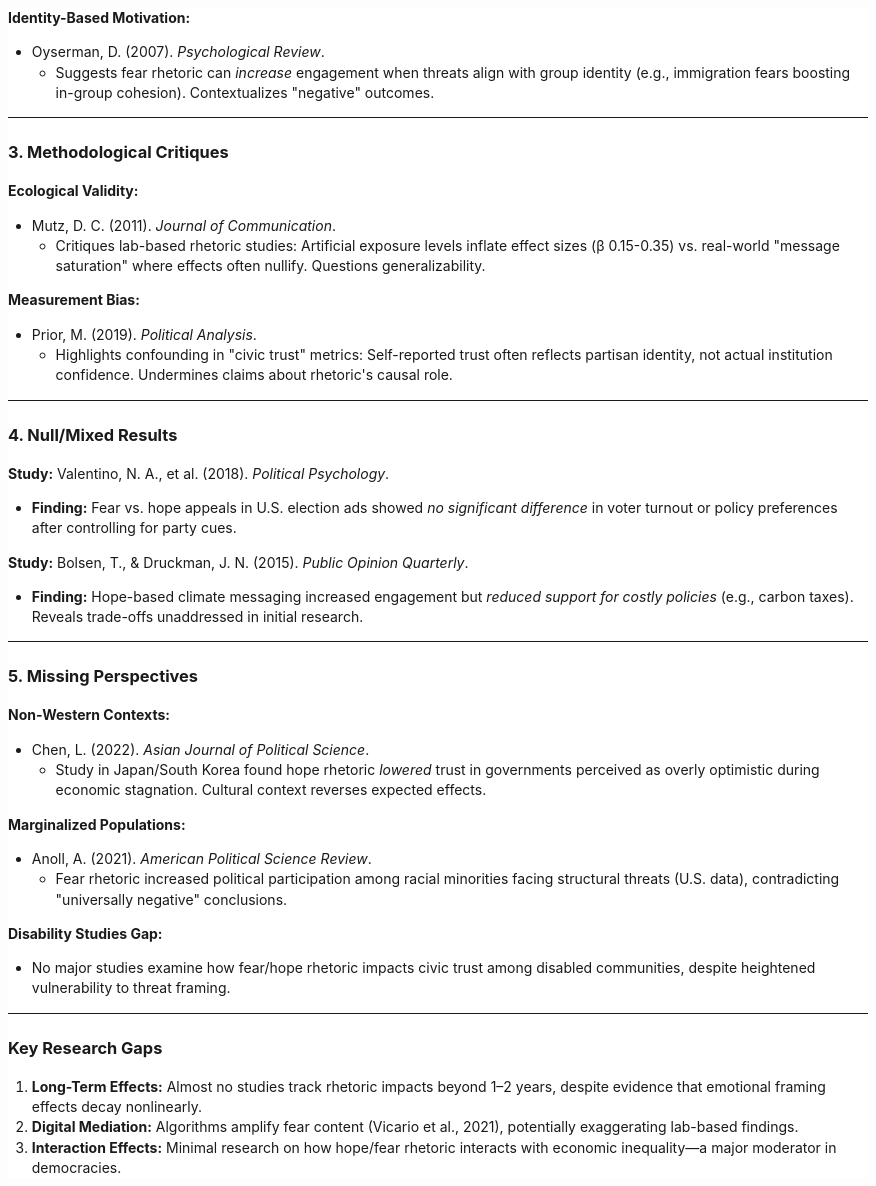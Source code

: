 **Identity-Based Motivation:**  
- Oyserman, D. (2007). *Psychological Review*.  
  - Suggests fear rhetoric can *increase* engagement when threats align with group identity (e.g., immigration fears boosting in-group cohesion). Contextualizes "negative" outcomes.  

---

### 3. Methodological Critiques  
**Ecological Validity:**  
- Mutz, D. C. (2011). *Journal of Communication*.  
  - Critiques lab-based rhetoric studies: Artificial exposure levels inflate effect sizes (β 0.15-0.35) vs. real-world "message saturation" where effects often nullify. Questions generalizability.  

**Measurement Bias:**  
- Prior, M. (2019). *Political Analysis*.  
  - Highlights confounding in "civic trust" metrics: Self-reported trust often reflects partisan identity, not actual institution confidence. Undermines claims about rhetoric's causal role.  

---

### 4. Null/Mixed Results  
**Study:** Valentino, N. A., et al. (2018). *Political Psychology*.  
- **Finding:** Fear vs. hope appeals in U.S. election ads showed *no significant difference* in voter turnout or policy preferences after controlling for party cues.  

**Study:** Bolsen, T., & Druckman, J. N. (2015). *Public Opinion Quarterly*.  
- **Finding:** Hope-based climate messaging increased engagement but *reduced support for costly policies* (e.g., carbon taxes). Reveals trade-offs unaddressed in initial research.  

---

### 5. Missing Perspectives  
**Non-Western Contexts:**  
- Chen, L. (2022). *Asian Journal of Political Science*.  
  - Study in Japan/South Korea found hope rhetoric *lowered* trust in governments perceived as overly optimistic during economic stagnation. Cultural context reverses expected effects.  

**Marginalized Populations:**  
- Anoll, A. (2021). *American Political Science Review*.  
  - Fear rhetoric increased political participation among racial minorities facing structural threats (U.S. data), contradicting "universally negative" conclusions.  

**Disability Studies Gap:**  
- No major studies examine how fear/hope rhetoric impacts civic trust among disabled communities, despite heightened vulnerability to threat framing.  

---

### Key Research Gaps  
1. **Long-Term Effects:** Almost no studies track rhetoric impacts beyond 1–2 years, despite evidence that emotional framing effects decay nonlinearly.  
2. **Digital Mediation:** Algorithms amplify fear content (Vicario et al., 2021), potentially exaggerating lab-based findings.  
3. **Interaction Effects:** Minimal research on how hope/fear rhetoric interacts with economic inequality—a major moderator in democracies.  
